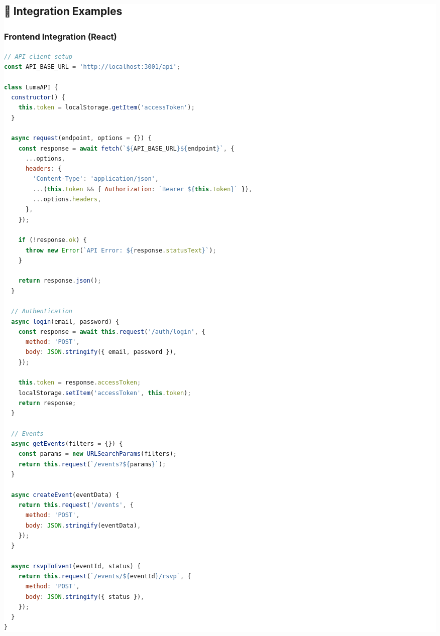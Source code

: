 
## 🤝 Integration Examples

### **Frontend Integration (React)**
```javascript
// API client setup
const API_BASE_URL = 'http://localhost:3001/api';

class LumaAPI {
  constructor() {
    this.token = localStorage.getItem('accessToken');
  }

  async request(endpoint, options = {}) {
    const response = await fetch(`${API_BASE_URL}${endpoint}`, {
      ...options,
      headers: {
        'Content-Type': 'application/json',
        ...(this.token && { Authorization: `Bearer ${this.token}` }),
        ...options.headers,
      },
    });

    if (!response.ok) {
      throw new Error(`API Error: ${response.statusText}`);
    }

    return response.json();
  }

  // Authentication
  async login(email, password) {
    const response = await this.request('/auth/login', {
      method: 'POST',
      body: JSON.stringify({ email, password }),
    });
    
    this.token = response.accessToken;
    localStorage.setItem('accessToken', this.token);
    return response;
  }

  // Events
  async getEvents(filters = {}) {
    const params = new URLSearchParams(filters);
    return this.request(`/events?${params}`);
  }

  async createEvent(eventData) {
    return this.request('/events', {
      method: 'POST',
      body: JSON.stringify(eventData),
    });
  }

  async rsvpToEvent(eventId, status) {
    return this.request(`/events/${eventId}/rsvp`, {
      method: 'POST',
      body: JSON.stringify({ status }),
    });
  }
}

```
